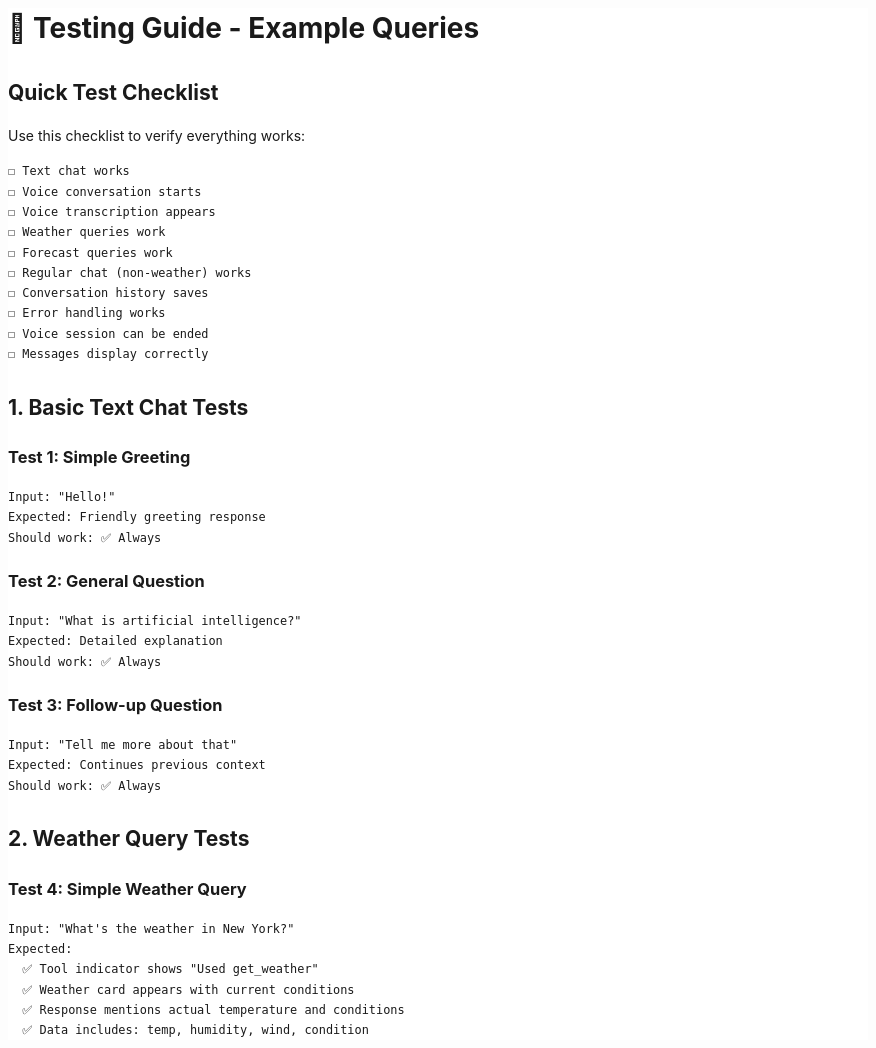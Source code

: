 # 🧪 Testing Guide - Example Queries

## Quick Test Checklist

Use this checklist to verify everything works:

```
☐ Text chat works
☐ Voice conversation starts
☐ Voice transcription appears
☐ Weather queries work
☐ Forecast queries work
☐ Regular chat (non-weather) works
☐ Conversation history saves
☐ Error handling works
☐ Voice session can be ended
☐ Messages display correctly
```

## 1. Basic Text Chat Tests

### Test 1: Simple Greeting
```
Input: "Hello!"
Expected: Friendly greeting response
Should work: ✅ Always
```

### Test 2: General Question
```
Input: "What is artificial intelligence?"
Expected: Detailed explanation
Should work: ✅ Always
```

### Test 3: Follow-up Question
```
Input: "Tell me more about that"
Expected: Continues previous context
Should work: ✅ Always
```

## 2. Weather Query Tests

### Test 4: Simple Weather Query
```
Input: "What's the weather in New York?"
Expected: 
  ✅ Tool indicator shows "Used get_weather"
  ✅ Weather card appears with current conditions
  ✅ Response mentions actual temperature and conditions
  ✅ Data includes: temp, humidity, wind, condition
```
